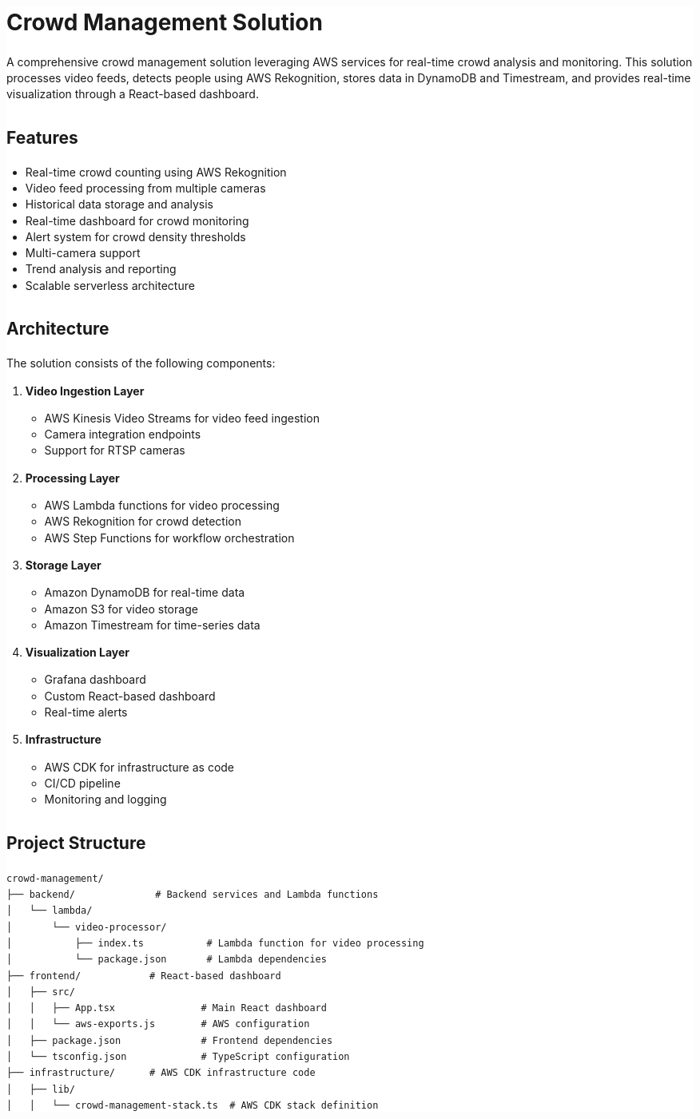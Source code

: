 # Crowd Management Solution

A comprehensive crowd management solution leveraging AWS services for real-time crowd analysis and monitoring. This solution processes video feeds, detects people using AWS Rekognition, stores data in DynamoDB and Timestream, and provides real-time visualization through a React-based dashboard.

## Features

- Real-time crowd counting using AWS Rekognition
- Video feed processing from multiple cameras
- Historical data storage and analysis
- Real-time dashboard for crowd monitoring
- Alert system for crowd density thresholds
- Multi-camera support
- Trend analysis and reporting
- Scalable serverless architecture

## Architecture

The solution consists of the following components:

1. **Video Ingestion Layer**
   - AWS Kinesis Video Streams for video feed ingestion
   - Camera integration endpoints
   - Support for RTSP cameras

2. **Processing Layer**
   - AWS Lambda functions for video processing
   - AWS Rekognition for crowd detection
   - AWS Step Functions for workflow orchestration

3. **Storage Layer**
   - Amazon DynamoDB for real-time data
   - Amazon S3 for video storage
   - Amazon Timestream for time-series data

4. **Visualization Layer**
   - Grafana dashboard
   - Custom React-based dashboard
   - Real-time alerts

5. **Infrastructure**
   - AWS CDK for infrastructure as code
   - CI/CD pipeline
   - Monitoring and logging

## Project Structure

```
crowd-management/
├── backend/              # Backend services and Lambda functions
│   └── lambda/
│       └── video-processor/
│           ├── index.ts           # Lambda function for video processing
│           └── package.json       # Lambda dependencies
├── frontend/            # React-based dashboard
│   ├── src/
│   │   ├── App.tsx               # Main React dashboard
│   │   └── aws-exports.js        # AWS configuration
│   ├── package.json              # Frontend dependencies
│   └── tsconfig.json             # TypeScript configuration
├── infrastructure/      # AWS CDK infrastructure code
│   ├── lib/
│   │   └── crowd-management-stack.ts  # AWS CDK stack definition
```